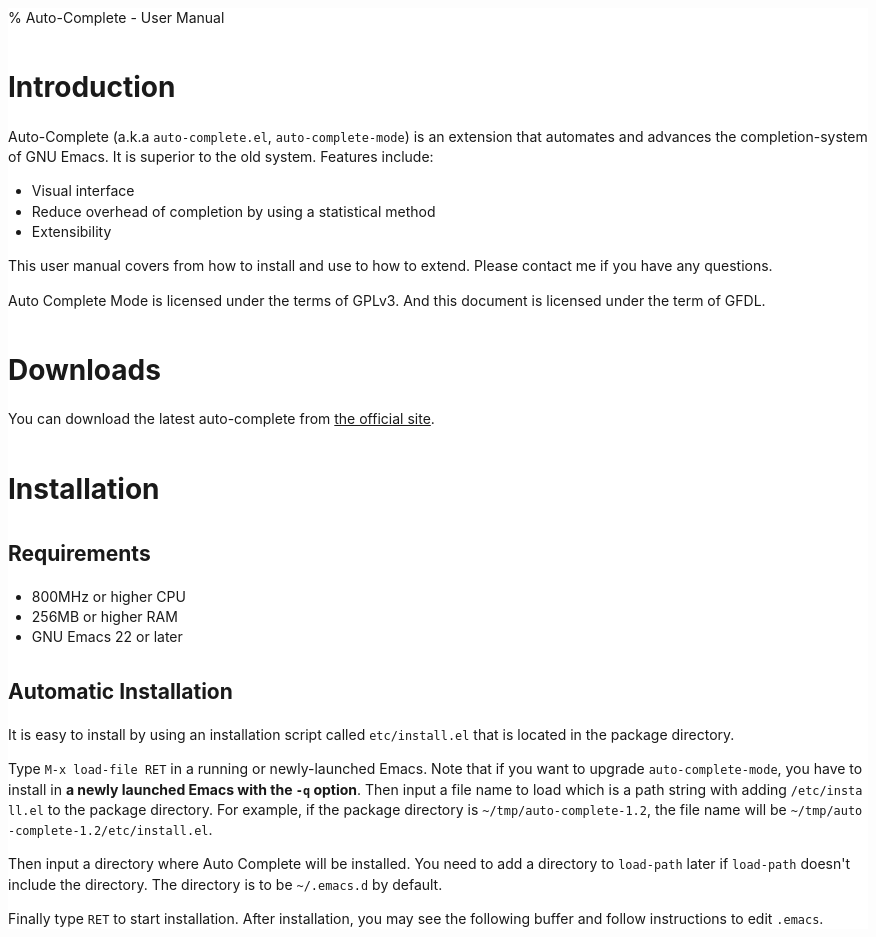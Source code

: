 % Auto-Complete - User Manual

# Introduction

Auto-Complete (a.k.a `auto-complete.el`, `auto-complete-mode`) is an
extension that automates and advances the completion-system of GNU
Emacs. It is superior to the old system. Features include:

* Visual interface
* Reduce overhead of completion by using a statistical method
* Extensibility

This user manual covers from how to install and use to how to
extend. Please contact me if you have any questions.

Auto Complete Mode is licensed under the terms of GPLv3. And this
document is licensed under the term of GFDL.

# Downloads

You can download the latest auto-complete from
[the official site](http://auto-complete.org/).

# Installation

## Requirements

* 800MHz or higher CPU
* 256MB or higher RAM
* GNU Emacs 22 or later

## Automatic Installation

It is easy to install by using an installation script called
`etc/install.el` that is located in the package directory.

Type `M-x load-file RET` in a running or newly-launched Emacs. Note
that if you want to upgrade `auto-complete-mode`, you have to install
in **a newly launched Emacs with the `-q` option**. Then input a file
name to load which is a path string with adding `/etc/install.el` to
the package directory. For example, if the package directory is
`~/tmp/auto-complete-1.2`, the file name will be
`~/tmp/auto-complete-1.2/etc/install.el`.

Then input a directory where Auto Complete will be installed. You need
to add a directory to `load-path` later if `load-path` doesn't include
the directory. The directory is to be `~/.emacs.d` by default.

Finally type `RET` to start installation. After installation, you may
see the following buffer and follow instructions to edit `.emacs`.
